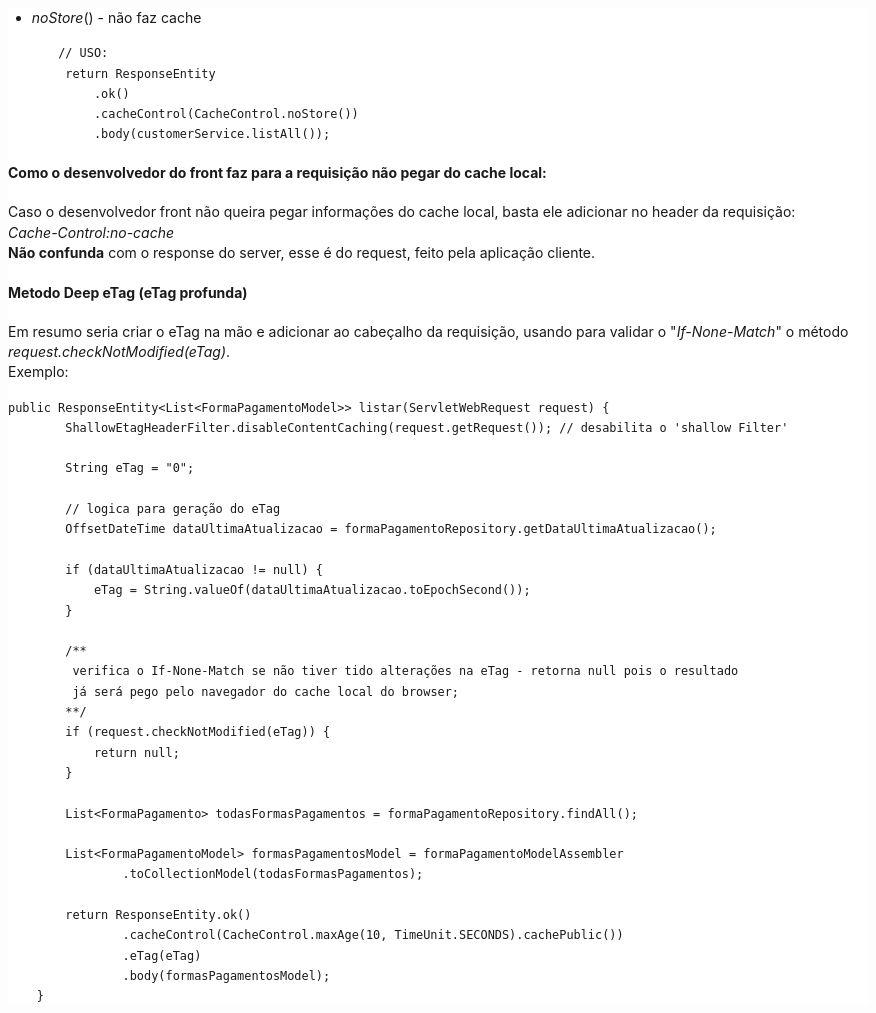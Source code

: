 * *noStore*() - não faz cache  
```
       // USO:
        return ResponseEntity
            .ok()
            .cacheControl(CacheControl.noStore())
            .body(customerService.listAll());
```



#### Como o desenvolvedor do front faz para a requisição não pegar do cache local:

Caso o desenvolvedor front não queira pegar informações do cache local, basta ele adicionar no header da requisição:  
_Cache-Control:no-cache_  
**Não confunda** com o response do server, esse é do request, feito pela aplicação cliente.




#### Metodo **Deep eTag** (eTag profunda)   
Em resumo seria criar o eTag na mão e adicionar ao cabeçalho da requisição, usando para validar o "*If-None-Match*" o método 
_request.checkNotModified(eTag)_.   
Exemplo:   

```
public ResponseEntity<List<FormaPagamentoModel>> listar(ServletWebRequest request) {
		ShallowEtagHeaderFilter.disableContentCaching(request.getRequest()); // desabilita o 'shallow Filter'
		
		String eTag = "0";
		
        // logica para geração do eTag
		OffsetDateTime dataUltimaAtualizacao = formaPagamentoRepository.getDataUltimaAtualizacao();
		
		if (dataUltimaAtualizacao != null) {
			eTag = String.valueOf(dataUltimaAtualizacao.toEpochSecond());
		}
		
        /**
         verifica o If-None-Match se não tiver tido alterações na eTag - retorna null pois o resultado 
         já será pego pelo navegador do cache local do browser;
        **/
		if (request.checkNotModified(eTag)) { 
			return null;
		}
		
		List<FormaPagamento> todasFormasPagamentos = formaPagamentoRepository.findAll();
		
		List<FormaPagamentoModel> formasPagamentosModel = formaPagamentoModelAssembler
				.toCollectionModel(todasFormasPagamentos);
		
		return ResponseEntity.ok()
				.cacheControl(CacheControl.maxAge(10, TimeUnit.SECONDS).cachePublic())
				.eTag(eTag)
				.body(formasPagamentosModel);
	}
```

